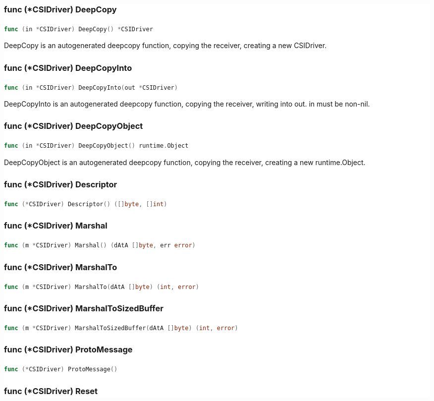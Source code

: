 ### func \(\*CSIDriver\) DeepCopy

```go
func (in *CSIDriver) DeepCopy() *CSIDriver
```

DeepCopy is an autogenerated deepcopy function, copying the receiver, creating a new CSIDriver.

### func \(\*CSIDriver\) DeepCopyInto

```go
func (in *CSIDriver) DeepCopyInto(out *CSIDriver)
```

DeepCopyInto is an autogenerated deepcopy function, copying the receiver, writing into out. in must be non\-nil.

### func \(\*CSIDriver\) DeepCopyObject

```go
func (in *CSIDriver) DeepCopyObject() runtime.Object
```

DeepCopyObject is an autogenerated deepcopy function, copying the receiver, creating a new runtime.Object.

### func \(\*CSIDriver\) Descriptor

```go
func (*CSIDriver) Descriptor() ([]byte, []int)
```

### func \(\*CSIDriver\) Marshal

```go
func (m *CSIDriver) Marshal() (dAtA []byte, err error)
```

### func \(\*CSIDriver\) MarshalTo

```go
func (m *CSIDriver) MarshalTo(dAtA []byte) (int, error)
```

### func \(\*CSIDriver\) MarshalToSizedBuffer

```go
func (m *CSIDriver) MarshalToSizedBuffer(dAtA []byte) (int, error)
```

### func \(\*CSIDriver\) ProtoMessage

```go
func (*CSIDriver) ProtoMessage()
```

### func \(\*CSIDriver\) Reset
